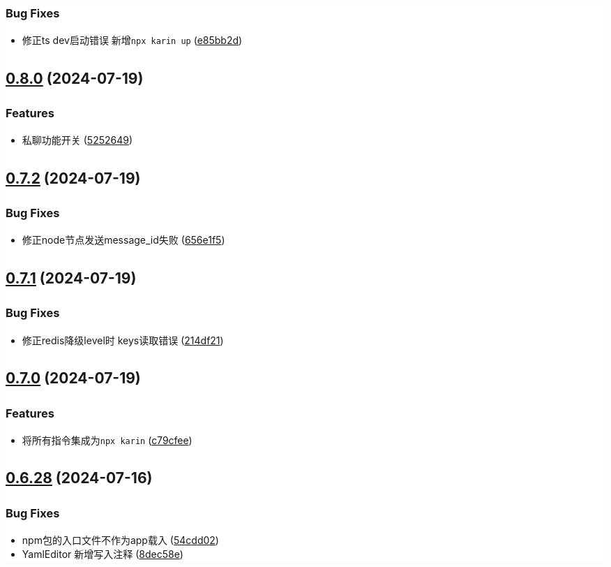 
### Bug Fixes

* 修正ts dev启动错误 新增`npx karin up` ([e85bb2d](https://github.com/KarinJS/Karin/commit/e85bb2d51458727d51c1fceabec684b88cdb78b3))

## [0.8.0](https://github.com/KarinJS/Karin/compare/v0.7.2...v0.8.0) (2024-07-19)


### Features

* 私聊功能开关 ([5252649](https://github.com/KarinJS/Karin/commit/5252649accc8431d82117f7d1c917d0d77c1f92e))

## [0.7.2](https://github.com/KarinJS/Karin/compare/v0.7.1...v0.7.2) (2024-07-19)


### Bug Fixes

* 修正node节点发送message_id失败 ([656e1f5](https://github.com/KarinJS/Karin/commit/656e1f54f10b6887f4c7f10758408cf677bf51d4))

## [0.7.1](https://github.com/KarinJS/Karin/compare/v0.7.0...v0.7.1) (2024-07-19)


### Bug Fixes

* 修正redis降级level时 keys读取错误 ([214df21](https://github.com/KarinJS/Karin/commit/214df21f8004137db603e65c484ebaa4567faf07))

## [0.7.0](https://github.com/KarinJS/Karin/compare/v0.6.28...v0.7.0) (2024-07-19)


### Features

* 将所有指令集成为`npx karin` ([c79cfee](https://github.com/KarinJS/Karin/commit/c79cfeee512f62978764dd42ee1c85f9c1fabdae))

## [0.6.28](https://github.com/KarinJS/Karin/compare/v0.6.27...v0.6.28) (2024-07-16)


### Bug Fixes

* npm包的入口文件不作为app载入 ([54cdd02](https://github.com/KarinJS/Karin/commit/54cdd02a4ba206ee9e91bdb4c60e2bdfbbd03e79))
* YamlEditor 新增写入注释 ([8dec58e](https://github.com/KarinJS/Karin/commit/8dec58e8dfbe81a4c927c659850a9bb83041dc1b))
